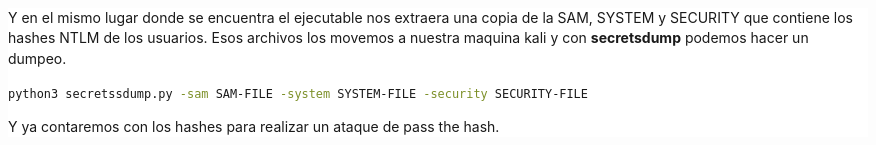 Y en el mismo lugar donde se encuentra el ejecutable nos extraera una copia de la SAM, SYSTEM y SECURITY que contiene los hashes NTLM de los usuarios. Esos archivos los movemos a nuestra maquina kali y con **secretsdump** podemos hacer un dumpeo.

```bash
python3 secretssdump.py -sam SAM-FILE -system SYSTEM-FILE -security SECURITY-FILE
```

Y ya contaremos con los hashes para realizar un ataque de pass the hash.


